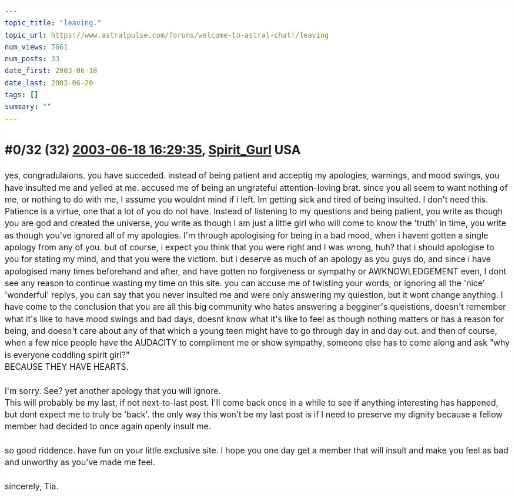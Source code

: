```yaml
---
topic_title: "leaving."
topic_url: https://www.astralpulse.com/forums/welcome-to-astral-chat!/leaving
num_views: 7661
num_posts: 33
date_first: 2003-06-18
date_last: 2003-06-20
tags: []
summary: ""
---
```


## \#0/32 (32) [2003-06-18 16:29:35](https://www.astralpulse.com/forums/index.php?msg=120792), [Spirit_Gurl](https://www.astralpulse.com/forums/profile/?u=1873) USA ##
<section>
yes, congradulaions. you have succeded. instead of being patient and acceptig my apologies, warnings, and mood swings, you have insulted me and yelled at me. accused me of being an ungrateful attention-loving brat. since you all seem to want nothing of me, or nothing to do with me, I assume you wouldnt mind if i left. Im getting sick and tired of being insulted. I don't need this. Patience is a virtue, one that a lot of you do not have. Instead of listening to my questions and being patient, you write as though you are god and created the universe, you write as though I am just a little girl who will come to know the 'truth' in time, you write as though you've ignored all of my apologies. I'm through apologising for being in a bad mood, when i havent gotten a single apology from any of you. but of course, i expect you think that you were right and I was wrong, huh? that i should apologise to you for stating my mind, and that you were the victiom. but i deserve as much of an apology as you guys do, and since i have apologised many times beforehand and after, and have gotten no forgiveness or sympathy or AWKNOWLEDGEMENT even, I dont see any reason to continue wasting my time on this site. you can accuse me of twisting your words, or ignoring all the 'nice' 'wonderful' replys, you can say that you never insulted me and were only answering my quiestion, but it wont change anything. I have come to the conclusion that you are all this big community who hates answering a begginer's queistions, doesn't remember what it's like to have mood swings and bad days, doesnt know what it's like to feel as though nothing matters or has a reason for being, and doesn't care about any of that which a young teen might have to go through day in and day out. and then of course, when a few nice people have the AUDACITY to compliment me or show sympathy, someone else has to come along and ask "why is everyone coddling spirit girl?"
<br>
BECAUSE THEY HAVE HEARTS.
<br>
<br>
I'm sorry. See? yet another apology that you will ignore.
<br>
This will probably be my last, if not next-to-last post. I'll come back once in a while to see if anything interesting has happened, but dont expect me to truly be 'back'. the only way this won't be my last post is if I need to preserve my dignity because a fellow member had decided to once again openly insult me.
<br>
<br>
so good riddence. have fun on your little exclusive site. I hope you one day get a member that will insult and make you feel as bad and unworthy as you've made me feel.
<br>
<br>
sincerely, Tia.
</section>
